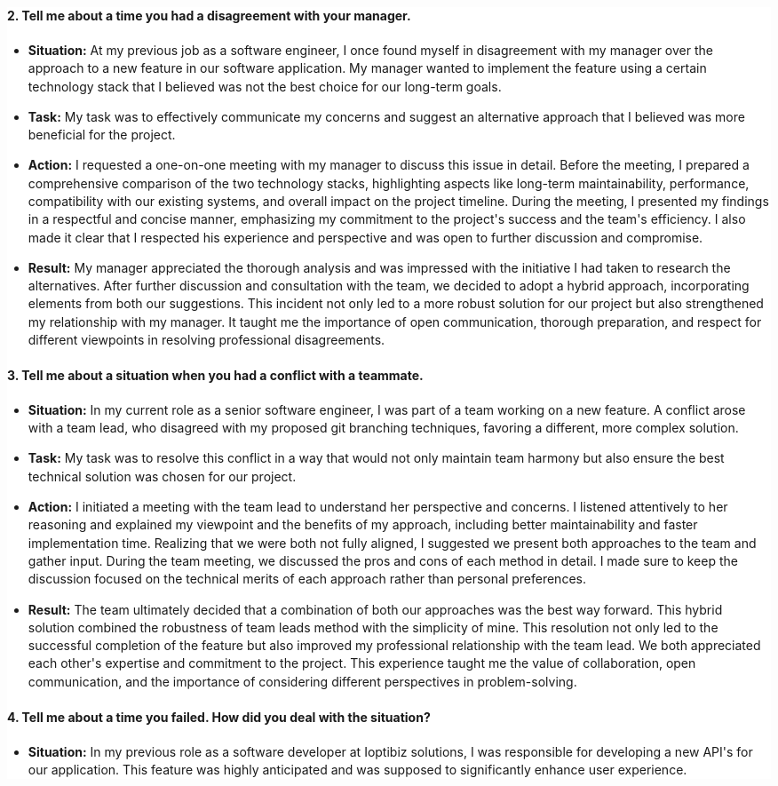 
#### 2. Tell me about a time you had a disagreement with your manager.

- **Situation:** At my previous job as a software engineer, I once found myself in disagreement with my manager over the approach to a new feature in our software application. My manager wanted to implement the feature using a certain technology stack that I believed was not the best choice for our long-term goals.

- **Task:** My task was to effectively communicate my concerns and suggest an alternative approach that I believed was more beneficial for the project.

- **Action:** I requested a one-on-one meeting with my manager to discuss this issue in detail. Before the meeting, I prepared a comprehensive comparison of the two technology stacks, highlighting aspects like long-term maintainability, performance, compatibility with our existing systems, and overall impact on the project timeline. During the meeting, I presented my findings in a respectful and concise manner, emphasizing my commitment to the project's success and the team's efficiency. I also made it clear that I respected his experience and perspective and was open to further discussion and compromise.

- **Result:** My manager appreciated the thorough analysis and was impressed with the initiative I had taken to research the alternatives. After further discussion and consultation with the team, we decided to adopt a hybrid approach, incorporating elements from both our suggestions. This incident not only led to a more robust solution for our project but also strengthened my relationship with my manager. It taught me the importance of open communication, thorough preparation, and respect for different viewpoints in resolving professional disagreements.

#### 3. Tell me about a situation when you had a conflict with a teammate.

- **Situation:** In my current role as a senior software engineer, I was part of a team working on a new feature. A conflict arose with a team lead, who disagreed with my proposed git branching techniques, favoring a different, more complex solution.

- **Task:** My task was to resolve this conflict in a way that would not only maintain team harmony but also ensure the best technical solution was chosen for our project.

- **Action:** I initiated a meeting with the team lead to understand her perspective and concerns. I listened attentively to her reasoning and explained my viewpoint and the benefits of my approach, including better maintainability and faster implementation time. Realizing that we were both not fully aligned, I suggested we present both approaches to the team and gather input. During the team meeting, we discussed the pros and cons of each method in detail. I made sure to keep the discussion focused on the technical merits of each approach rather than personal preferences.

- **Result:** The team ultimately decided that a combination of both our approaches was the best way forward. This hybrid solution combined the robustness of team leads method with the simplicity of mine. This resolution not only led to the successful completion of the feature but also improved my professional relationship with the team lead. We both appreciated each other's expertise and commitment to the project. This experience taught me the value of collaboration, open communication, and the importance of considering different perspectives in problem-solving.

#### 4. Tell me about a time you failed. How did you deal with the situation?

- **Situation:** In my previous role as a software developer at Ioptibiz solutions, I was responsible for developing a new API's for our application. This feature was highly anticipated and was supposed to significantly enhance user experience.
